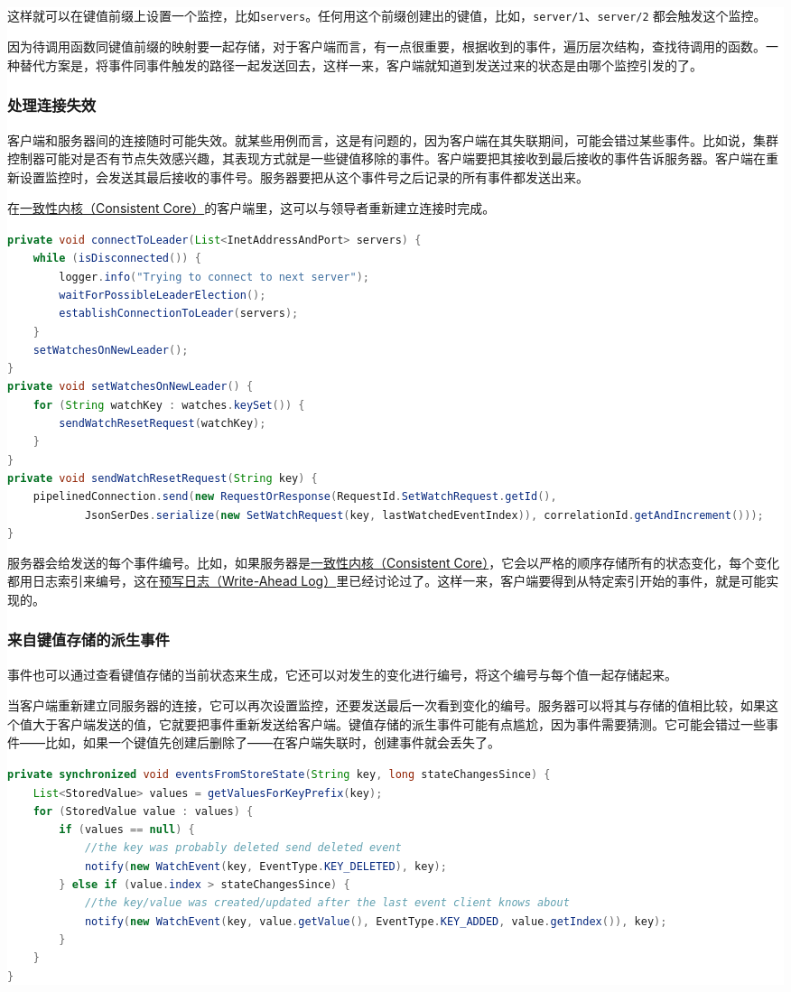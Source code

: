 这样就可以在键值前缀上设置一个监控，比如`servers`。任何用这个前缀创建出的键值，比如，`server/1`、`server/2` 都会触发这个监控。

因为待调用函数同键值前缀的映射要一起存储，对于客户端而言，有一点很重要，根据收到的事件，遍历层次结构，查找待调用的函数。一种替代方案是，将事件同事件触发的路径一起发送回去，这样一来，客户端就知道到发送过来的状态是由哪个监控引发的了。

### 处理连接失效

客户端和服务器间的连接随时可能失效。就某些用例而言，这是有问题的，因为客户端在其失联期间，可能会错过某些事件。比如说，集群控制器可能对是否有节点失效感兴趣，其表现方式就是一些键值移除的事件。客户端要把其接收到最后接收的事件告诉服务器。客户端在重新设置监控时，会发送其最后接收的事件号。服务器要把从这个事件号之后记录的所有事件都发送出来。

在[一致性内核（Consistent Core）](consistent-core.md)的客户端里，这可以与领导者重新建立连接时完成。

```java
private void connectToLeader(List<InetAddressAndPort> servers) {
    while (isDisconnected()) {
        logger.info("Trying to connect to next server");
        waitForPossibleLeaderElection();
        establishConnectionToLeader(servers);
    }
    setWatchesOnNewLeader();
}
private void setWatchesOnNewLeader() {
    for (String watchKey : watches.keySet()) {
        sendWatchResetRequest(watchKey);
    }
}
private void sendWatchResetRequest(String key) {
    pipelinedConnection.send(new RequestOrResponse(RequestId.SetWatchRequest.getId(),
            JsonSerDes.serialize(new SetWatchRequest(key, lastWatchedEventIndex)), correlationId.getAndIncrement()));
}
```

服务器会给发送的每个事件编号。比如，如果服务器是[一致性内核（Consistent Core）](consistent-core.md)，它会以严格的顺序存储所有的状态变化，每个变化都用日志索引来编号，这在[预写日志（Write-Ahead Log）](write-ahead-log.md)里已经讨论过了。这样一来，客户端要得到从特定索引开始的事件，就是可能实现的。

### 来自键值存储的派生事件

事件也可以通过查看键值存储的当前状态来生成，它还可以对发生的变化进行编号，将这个编号与每个值一起存储起来。

当客户端重新建立同服务器的连接，它可以再次设置监控，还要发送最后一次看到变化的编号。服务器可以将其与存储的值相比较，如果这个值大于客户端发送的值，它就要把事件重新发送给客户端。键值存储的派生事件可能有点尴尬，因为事件需要猜测。它可能会错过一些事件——比如，如果一个键值先创建后删除了——在客户端失联时，创建事件就会丢失了。

```java
private synchronized void eventsFromStoreState(String key, long stateChangesSince) {
    List<StoredValue> values = getValuesForKeyPrefix(key);
    for (StoredValue value : values) {
        if (values == null) {
            //the key was probably deleted send deleted event
            notify(new WatchEvent(key, EventType.KEY_DELETED), key);
        } else if (value.index > stateChangesSince) {
            //the key/value was created/updated after the last event client knows about
            notify(new WatchEvent(key, value.getValue(), EventType.KEY_ADDED, value.getIndex()), key);
        }
    }
}
```
